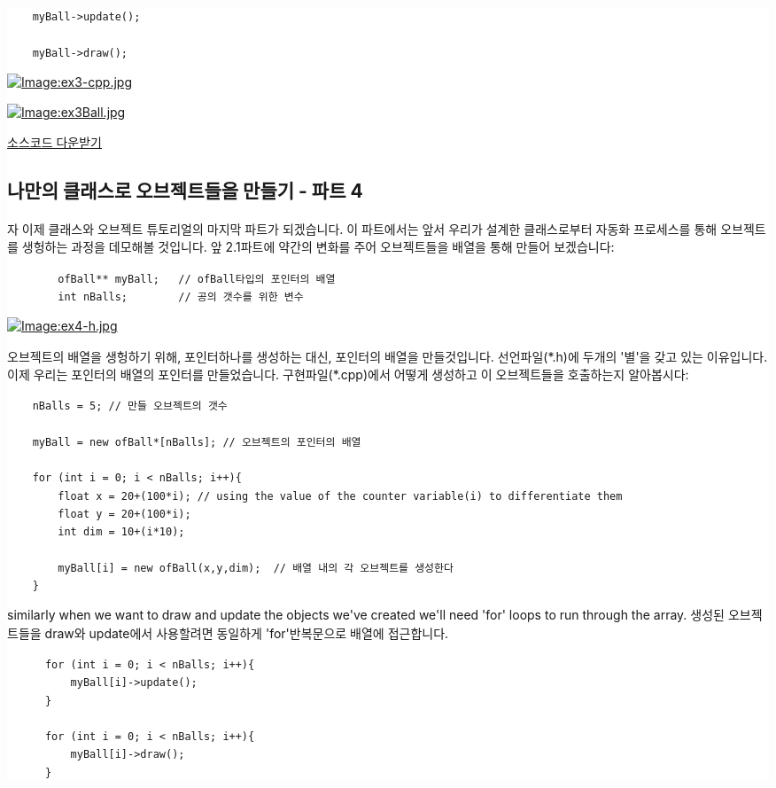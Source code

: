 ~~~~{.cpp}
    myBall->update();

    myBall->draw();
~~~~

[![Image:ex3-cpp.jpg](003_images/Ex3-cpp.jpg)][34]

[![Image:ex3Ball.jpg](003_images/Ex3Ball.jpg)][35]

[소스코드 다운받기][36]

<h2 id="objects-part-4">나만의 클래스로 오브젝트들을 만들기 - 파트 4</h2>


자 이제 클래스와 오브젝트 튜토리얼의 마지막 파트가 되겠습니다. 이 파트에서는 앞서 우리가 설계한 클래스로부터 자동화 프로세스를 통해 오브젝트를 생헝하는 과정을 데모해볼 것입니다. 앞 2.1파트에 약간의 변화를 주어 오브젝트들을 배열을 통해 만들어 보겠습니다:

~~~~{.cpp}
    	ofBall** myBall;   // ofBall타입의 포인터의 배열
    	int nBalls;        // 공의 갯수를 위한 변수
~~~~

[![Image:ex4-h.jpg](003_images/Ex4-h.jpg)][38]




오브젝트의 배열을 생헝하기 위해, 포인터하나를 생성하는 대신, 포인터의 배열을 만들것입니다.
선언파일(\*.h)에 두개의 '별'을 갖고 있는 이유입니다. 이제 우리는 포인터의 배열의 포인터를 만들었습니다.
구현파일(\*.cpp)에서 어떻게 생성하고 이 오브젝트들을 호출하는지 알아봅시다:


~~~~{.cpp}
    nBalls = 5; // 만들 오브젝트의 갯수

    myBall = new ofBall*[nBalls]; // 오브젝트의 포인터의 배열

    for (int i = 0; i < nBalls; i++){
        float x = 20+(100*i); // using the value of the counter variable(i) to differentiate them
        float y = 20+(100*i);
        int dim = 10+(i*10);

        myBall[i] = new ofBall(x,y,dim);  // 배열 내의 각 오브젝트를 생성한다
    }
~~~~

similarly when we want to draw and update the objects we've created we'll need 'for' loops to run through the array.
생성된 오브젝트들을 draw와 update에서 사용할려면 동일하게 'for'반복문으로 배열에 접근합니다.

~~~~{.cpp}
      for (int i = 0; i < nBalls; i++){
          myBall[i]->update();
      }

      for (int i = 0; i < nBalls; i++){
          myBall[i]->draw();
      }
~~~~


[2]: #overview "Overview"
[3]: #oop "What is OOP"
[4]: #classes "How to build your own Classes"
[5]: #objects-part-1 "Make objects from your own Classes - Part 1"
[6]: #objects-part-2 "Make objects from your own Classes - Part 2"
[7]: #objects-part-2_1 "Make objects from your own Classes - Part 2.1"
[8]: #objects-part-3 "Make objects from your own Classes - Part 3"
[9]: #objects-part-4 "Make objects from your own Classes - Part 4"
[11]: http://openframeworks.cc/forum/viewtopic.php?t=428 "http://openframeworks.cc/forum/viewtopic.php?t=428"
[14]: http://wiki.openframeworks.cc/index.php?title=OF_for_Processing_users "http://wiki.openframeworks.cc/index.php?title=OF_for_Processing_users"
[15]: 003_images/Ex1-ball_h.jpg "Image:ex1-ball_h.jpg"
[16]: 003_images/Ex-ifndef.jpg "Image:ex-ifndef.jpg"
[17]: 003_images/Ex1-ball_cpp.jpg "Image:ex1-ball_cpp.jpg"
[19]: 003_images/Ex1-h.jpg "Image:ex1-h.jpg"
[20]: 003_images/Ex1-cpp.jpg "Image:ex1-cpp.jpg"
[21]: http://www.essaycollective.org/personal/rx/patcher/of-werx/object-ballclass_example1.zip "http://www.essaycollective.org/personal/rx/patcher/of-werx/object-ballclass_example1.zip"
[23]: 003_images/Ex2-h.jpg "Image:ex2-h.jpg"
[24]: 003_images/Ex2-cpp.jpg "Image:ex2-cpp.jpg"
[25]: 003_images/Ex2Ball.jpg "Image:ex2Ball.jpg"
[26]: http://www.essaycollective.org/personal/rx/patcher/of-werx/object-ballclass_example2.zip "http://www.essaycollective.org/personal/rx/patcher/of-werx/object-ballclass_example2.zip"
[28]: 003_images/Ex21h.jpg "Image:ex21h.jpg"
[29]: 003_images/Ex21cpp.jpg "Image:ex21cpp.jpg"
[30]: 003_images/Ex21Ball.jpg "Image:ex21Ball.jpg"
[31]: http://www.essaycollective.org/personal/rx/patcher/of-werx/object-ballclass_example2-1.zip "http://www.essaycollective.org/personal/rx/patcher/of-werx/object-ballclass_example2-1.zip"
[33]: 003_images/Ex3-h.jpg "Image:ex3-h.jpg"
[34]: 003_images/Ex3-cpp.jpg "Image:ex3-cpp.jpg"
[35]: 003_images/Ex3Ball.jpg "Image:ex3Ball.jpg"
[36]: http://www.essaycollective.org/personal/rx/patcher/of-werx/object-ballclass_example3.zip "http://www.essaycollective.org/personal/rx/patcher/of-werx/object-ballclass_example3.zip"
[38]: 003_images/Ex4-h.jpg "Image:ex4-h.jpg"
[39]: 003_images/Ex4-cpp.jpg "Image:ex4-cpp.jpg"
[40]: 003_images/Ex4Ball.jpg "Image:ex4Ball.jpg"
[41]: http://www.essaycollective.org/personal/rx/patcher/of-werx/object-ballclass_example4.zip "http://www.essaycollective.org/personal/rx/patcher/of-werx/object-ballclass_example4.zip"